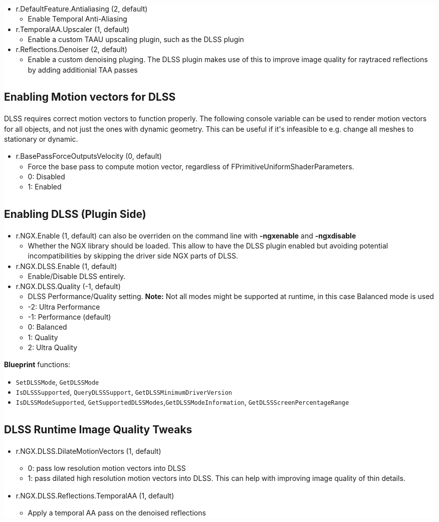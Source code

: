 - r.DefaultFeature.Antialiasing (2, default)
  - Enable Temporal Anti-Aliasing
- r.TemporalAA.Upscaler (1, default)
  - Enable a custom TAAU upscaling plugin, such as the DLSS plugin
- r.Reflections.Denoiser (2, default)
  - Enable a custom denoising pluging. The DLSS plugin makes use of this to improve image quality for raytraced reflections by adding additionial TAA passes
  
## Enabling Motion vectors for DLSS
  
DLSS requires correct motion vectors to function properly. The following console variable can be used to render motion vectors for all objects, and not just the ones with dynamic geometry. This can be useful if it's infeasible to e.g. change all meshes to stationary or dynamic.

- r.BasePassForceOutputsVelocity (0, default)
  - Force the base pass to compute motion vector, regardless of FPrimitiveUniformShaderParameters.
  - 0: Disabled
  - 1: Enabled

## Enabling DLSS (Plugin Side)

- r.NGX.Enable (1, default) can also be overriden on the command line with **-ngxenable** and **-ngxdisable**
  - Whether the NGX library should be loaded. This allow to have the DLSS plugin enabled but avoiding potential incompatibilities by skipping the driver side NGX parts of DLSS.
- r.NGX.DLSS.Enable (1, default)
  - Enable/Disable DLSS entirely.
- r.NGX.DLSS.Quality (-1, default)
  - DLSS Performance/Quality setting. **Note:** Not all modes might be supported at runtime, in this case Balanced mode is used
  - -2: Ultra Performance
  - -1: Performance (default)
  - 0: Balanced
  - 1: Quality
  - 2: Ultra Quality

**Blueprint** functions:
- `SetDLSSMode`, `GetDLSSMode`
- `IsDLSSSupported`, `QueryDLSSSupport`, `GetDLSSMinimumDriverVersion`
- `IsDLSSModeSupported`, `GetSupportedDLSSModes`,`GetDLSSModeInformation`, `GetDLSSScreenPercentageRange`


## DLSS Runtime Image Quality Tweaks

- r.NGX.DLSS.DilateMotionVectors (1, default)
  - 0: pass low resolution motion vectors into DLSS
  - 1: pass dilated high resolution motion vectors into DLSS. This can help with improving image quality of thin details.

- r.NGX.DLSS.Reflections.TemporalAA (1, default)
  - Apply a temporal AA pass on the denoised reflections
